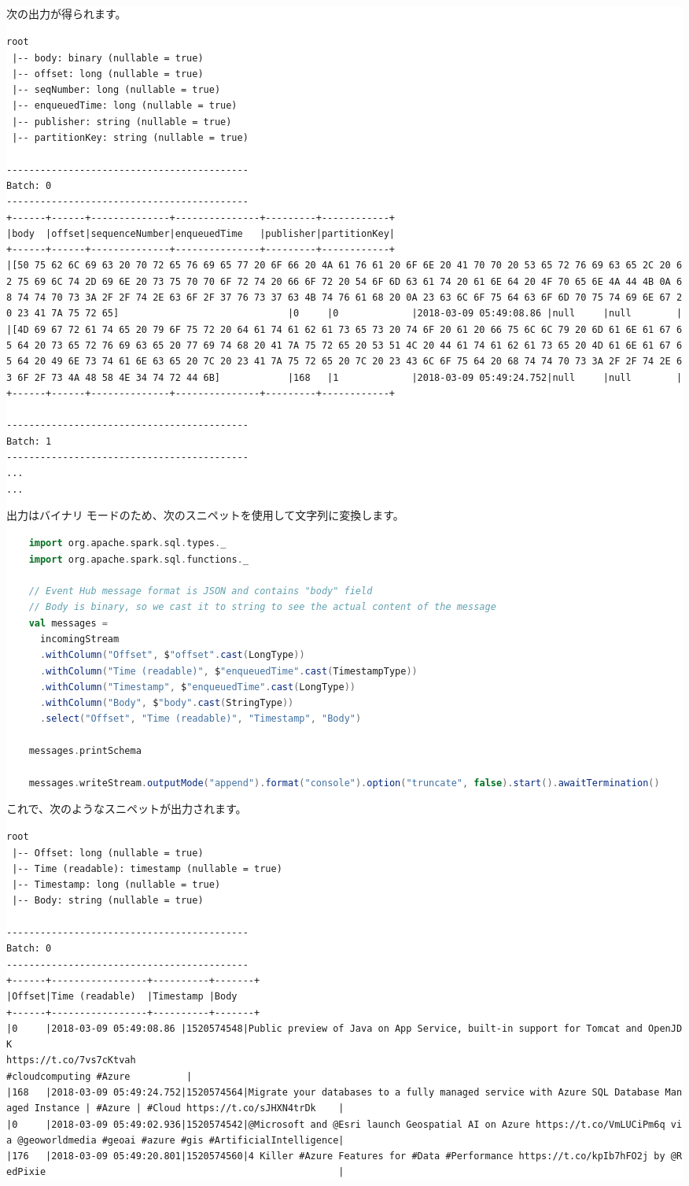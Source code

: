 次の出力が得られます。


    root
     |-- body: binary (nullable = true)
     |-- offset: long (nullable = true)
     |-- seqNumber: long (nullable = true)
     |-- enqueuedTime: long (nullable = true)
     |-- publisher: string (nullable = true)
     |-- partitionKey: string (nullable = true)

    -------------------------------------------
    Batch: 0
    -------------------------------------------
    +------+------+--------------+---------------+---------+------------+
    |body  |offset|sequenceNumber|enqueuedTime   |publisher|partitionKey|
    +------+------+--------------+---------------+---------+------------+
    |[50 75 62 6C 69 63 20 70 72 65 76 69 65 77 20 6F 66 20 4A 61 76 61 20 6F 6E 20 41 70 70 20 53 65 72 76 69 63 65 2C 20 62 75 69 6C 74 2D 69 6E 20 73 75 70 70 6F 72 74 20 66 6F 72 20 54 6F 6D 63 61 74 20 61 6E 64 20 4F 70 65 6E 4A 44 4B 0A 68 74 74 70 73 3A 2F 2F 74 2E 63 6F 2F 37 76 73 37 63 4B 74 76 61 68 20 0A 23 63 6C 6F 75 64 63 6F 6D 70 75 74 69 6E 67 20 23 41 7A 75 72 65]                              |0     |0             |2018-03-09 05:49:08.86 |null     |null        |
    |[4D 69 67 72 61 74 65 20 79 6F 75 72 20 64 61 74 61 62 61 73 65 73 20 74 6F 20 61 20 66 75 6C 6C 79 20 6D 61 6E 61 67 65 64 20 73 65 72 76 69 63 65 20 77 69 74 68 20 41 7A 75 72 65 20 53 51 4C 20 44 61 74 61 62 61 73 65 20 4D 61 6E 61 67 65 64 20 49 6E 73 74 61 6E 63 65 20 7C 20 23 41 7A 75 72 65 20 7C 20 23 43 6C 6F 75 64 20 68 74 74 70 73 3A 2F 2F 74 2E 63 6F 2F 73 4A 48 58 4E 34 74 72 44 6B]            |168   |1             |2018-03-09 05:49:24.752|null     |null        |
    +------+------+--------------+---------------+---------+------------+

    -------------------------------------------
    Batch: 1
    -------------------------------------------
    ...
    ...

出力はバイナリ モードのため、次のスニペットを使用して文字列に変換します。

```scala
    import org.apache.spark.sql.types._
    import org.apache.spark.sql.functions._

    // Event Hub message format is JSON and contains "body" field
    // Body is binary, so we cast it to string to see the actual content of the message
    val messages =
      incomingStream
      .withColumn("Offset", $"offset".cast(LongType))
      .withColumn("Time (readable)", $"enqueuedTime".cast(TimestampType))
      .withColumn("Timestamp", $"enqueuedTime".cast(LongType))
      .withColumn("Body", $"body".cast(StringType))
      .select("Offset", "Time (readable)", "Timestamp", "Body")

    messages.printSchema

    messages.writeStream.outputMode("append").format("console").option("truncate", false).start().awaitTermination()
```

これで、次のようなスニペットが出力されます。

    root
     |-- Offset: long (nullable = true)
     |-- Time (readable): timestamp (nullable = true)
     |-- Timestamp: long (nullable = true)
     |-- Body: string (nullable = true)

    -------------------------------------------
    Batch: 0
    -------------------------------------------
    +------+-----------------+----------+-------+
    |Offset|Time (readable)  |Timestamp |Body
    +------+-----------------+----------+-------+
    |0     |2018-03-09 05:49:08.86 |1520574548|Public preview of Java on App Service, built-in support for Tomcat and OpenJDK
    https://t.co/7vs7cKtvah
    #cloudcomputing #Azure          |
    |168   |2018-03-09 05:49:24.752|1520574564|Migrate your databases to a fully managed service with Azure SQL Database Managed Instance | #Azure | #Cloud https://t.co/sJHXN4trDk    |
    |0     |2018-03-09 05:49:02.936|1520574542|@Microsoft and @Esri launch Geospatial AI on Azure https://t.co/VmLUCiPm6q via @geoworldmedia #geoai #azure #gis #ArtificialIntelligence|
    |176   |2018-03-09 05:49:20.801|1520574560|4 Killer #Azure Features for #Data #Performance https://t.co/kpIb7hFO2j by @RedPixie                                                    |